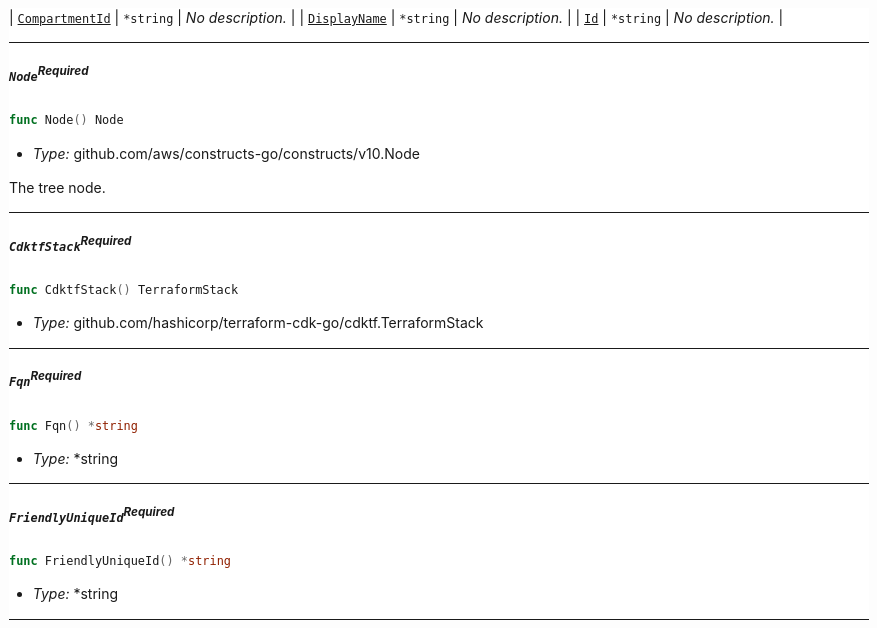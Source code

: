| <code><a href="#rhizo-co-terraform-provider-oci.dataOciAppmgmtControlMonitoredInstances.DataOciAppmgmtControlMonitoredInstances.property.compartmentId">CompartmentId</a></code> | <code>*string</code> | *No description.* |
| <code><a href="#rhizo-co-terraform-provider-oci.dataOciAppmgmtControlMonitoredInstances.DataOciAppmgmtControlMonitoredInstances.property.displayName">DisplayName</a></code> | <code>*string</code> | *No description.* |
| <code><a href="#rhizo-co-terraform-provider-oci.dataOciAppmgmtControlMonitoredInstances.DataOciAppmgmtControlMonitoredInstances.property.id">Id</a></code> | <code>*string</code> | *No description.* |

---

##### `Node`<sup>Required</sup> <a name="Node" id="rhizo-co-terraform-provider-oci.dataOciAppmgmtControlMonitoredInstances.DataOciAppmgmtControlMonitoredInstances.property.node"></a>

```go
func Node() Node
```

- *Type:* github.com/aws/constructs-go/constructs/v10.Node

The tree node.

---

##### `CdktfStack`<sup>Required</sup> <a name="CdktfStack" id="rhizo-co-terraform-provider-oci.dataOciAppmgmtControlMonitoredInstances.DataOciAppmgmtControlMonitoredInstances.property.cdktfStack"></a>

```go
func CdktfStack() TerraformStack
```

- *Type:* github.com/hashicorp/terraform-cdk-go/cdktf.TerraformStack

---

##### `Fqn`<sup>Required</sup> <a name="Fqn" id="rhizo-co-terraform-provider-oci.dataOciAppmgmtControlMonitoredInstances.DataOciAppmgmtControlMonitoredInstances.property.fqn"></a>

```go
func Fqn() *string
```

- *Type:* *string

---

##### `FriendlyUniqueId`<sup>Required</sup> <a name="FriendlyUniqueId" id="rhizo-co-terraform-provider-oci.dataOciAppmgmtControlMonitoredInstances.DataOciAppmgmtControlMonitoredInstances.property.friendlyUniqueId"></a>

```go
func FriendlyUniqueId() *string
```

- *Type:* *string

---